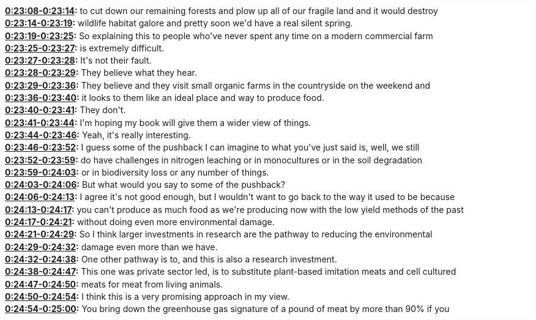 **[0:23:08-0:23:14](https://www.agtechsowhat.com/agtechsowhatepisodes/2021/2/10/busting-food-and-farming-myths-with-evidence#t=0:23:08):**  to cut down our remaining forests and plow up all of our fragile land and it would destroy  
**[0:23:14-0:23:19](https://www.agtechsowhat.com/agtechsowhatepisodes/2021/2/10/busting-food-and-farming-myths-with-evidence#t=0:23:14):**  wildlife habitat galore and pretty soon we'd have a real silent spring.  
**[0:23:19-0:23:25](https://www.agtechsowhat.com/agtechsowhatepisodes/2021/2/10/busting-food-and-farming-myths-with-evidence#t=0:23:19):**  So explaining this to people who've never spent any time on a modern commercial farm  
**[0:23:25-0:23:27](https://www.agtechsowhat.com/agtechsowhatepisodes/2021/2/10/busting-food-and-farming-myths-with-evidence#t=0:23:25):**  is extremely difficult.  
**[0:23:27-0:23:28](https://www.agtechsowhat.com/agtechsowhatepisodes/2021/2/10/busting-food-and-farming-myths-with-evidence#t=0:23:27):**  It's not their fault.  
**[0:23:28-0:23:29](https://www.agtechsowhat.com/agtechsowhatepisodes/2021/2/10/busting-food-and-farming-myths-with-evidence#t=0:23:28):**  They believe what they hear.  
**[0:23:29-0:23:36](https://www.agtechsowhat.com/agtechsowhatepisodes/2021/2/10/busting-food-and-farming-myths-with-evidence#t=0:23:29):**  They believe and they visit small organic farms in the countryside on the weekend and  
**[0:23:36-0:23:40](https://www.agtechsowhat.com/agtechsowhatepisodes/2021/2/10/busting-food-and-farming-myths-with-evidence#t=0:23:36):**  it looks to them like an ideal place and way to produce food.  
**[0:23:40-0:23:41](https://www.agtechsowhat.com/agtechsowhatepisodes/2021/2/10/busting-food-and-farming-myths-with-evidence#t=0:23:40):**  They don't.  
**[0:23:41-0:23:44](https://www.agtechsowhat.com/agtechsowhatepisodes/2021/2/10/busting-food-and-farming-myths-with-evidence#t=0:23:41):**  I'm hoping my book will give them a wider view of things.  
**[0:23:44-0:23:46](https://www.agtechsowhat.com/agtechsowhatepisodes/2021/2/10/busting-food-and-farming-myths-with-evidence#t=0:23:44):**  Yeah, it's really interesting.  
**[0:23:46-0:23:52](https://www.agtechsowhat.com/agtechsowhatepisodes/2021/2/10/busting-food-and-farming-myths-with-evidence#t=0:23:46):**  I guess some of the pushback I can imagine to what you've just said is, well, we still  
**[0:23:52-0:23:59](https://www.agtechsowhat.com/agtechsowhatepisodes/2021/2/10/busting-food-and-farming-myths-with-evidence#t=0:23:52):**  do have challenges in nitrogen leaching or in monocultures or in the soil degradation  
**[0:23:59-0:24:03](https://www.agtechsowhat.com/agtechsowhatepisodes/2021/2/10/busting-food-and-farming-myths-with-evidence#t=0:23:59):**  or in biodiversity loss or any number of things.  
**[0:24:03-0:24:06](https://www.agtechsowhat.com/agtechsowhatepisodes/2021/2/10/busting-food-and-farming-myths-with-evidence#t=0:24:03):**  But what would you say to some of the pushback?  
**[0:24:06-0:24:13](https://www.agtechsowhat.com/agtechsowhatepisodes/2021/2/10/busting-food-and-farming-myths-with-evidence#t=0:24:06):**  I agree it's not good enough, but I wouldn't want to go back to the way it used to be because  
**[0:24:13-0:24:17](https://www.agtechsowhat.com/agtechsowhatepisodes/2021/2/10/busting-food-and-farming-myths-with-evidence#t=0:24:13):**  you can't produce as much food as we're producing now with the low yield methods of the past  
**[0:24:17-0:24:21](https://www.agtechsowhat.com/agtechsowhatepisodes/2021/2/10/busting-food-and-farming-myths-with-evidence#t=0:24:17):**  without doing even more environmental damage.  
**[0:24:21-0:24:29](https://www.agtechsowhat.com/agtechsowhatepisodes/2021/2/10/busting-food-and-farming-myths-with-evidence#t=0:24:21):**  So I think larger investments in research are the pathway to reducing the environmental  
**[0:24:29-0:24:32](https://www.agtechsowhat.com/agtechsowhatepisodes/2021/2/10/busting-food-and-farming-myths-with-evidence#t=0:24:29):**  damage even more than we have.  
**[0:24:32-0:24:38](https://www.agtechsowhat.com/agtechsowhatepisodes/2021/2/10/busting-food-and-farming-myths-with-evidence#t=0:24:32):**  One other pathway is to, and this is also a research investment.  
**[0:24:38-0:24:47](https://www.agtechsowhat.com/agtechsowhatepisodes/2021/2/10/busting-food-and-farming-myths-with-evidence#t=0:24:38):**  This one was private sector led, is to substitute plant-based imitation meats and cell cultured  
**[0:24:47-0:24:50](https://www.agtechsowhat.com/agtechsowhatepisodes/2021/2/10/busting-food-and-farming-myths-with-evidence#t=0:24:47):**  meats for meat from living animals.  
**[0:24:50-0:24:54](https://www.agtechsowhat.com/agtechsowhatepisodes/2021/2/10/busting-food-and-farming-myths-with-evidence#t=0:24:50):**  I think this is a very promising approach in my view.  
**[0:24:54-0:25:00](https://www.agtechsowhat.com/agtechsowhatepisodes/2021/2/10/busting-food-and-farming-myths-with-evidence#t=0:24:54):**  You bring down the greenhouse gas signature of a pound of meat by more than 90% if you  